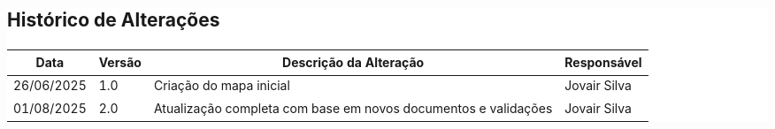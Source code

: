 
## **Histórico de Alterações**

| Data | Versão | Descrição da Alteração | Responsável |
|----|----|----|----|
| 26/06/2025 | 1.0 | Criação do mapa inicial | Jovair Silva |
| 01/08/2025 | 2.0 | Atualização completa com base em novos documentos e validações | Jovair Silva |
